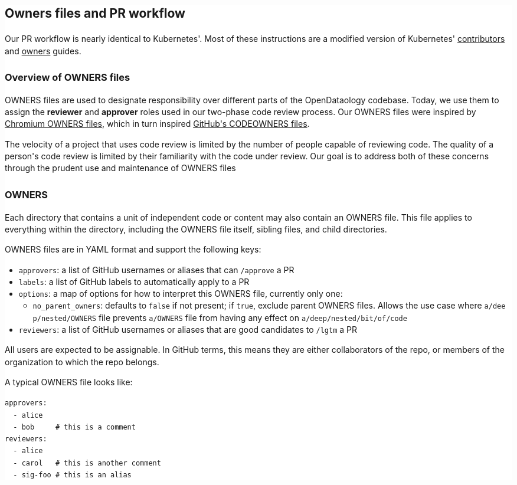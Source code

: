 ## Owners files and PR workflow

Our PR workflow is nearly identical to Kubernetes'.
Most of these instructions are a modified version of Kubernetes' [contributors](https://github.com/kubernetes/community/blob/master/contributors/guide/README.md)
and [owners](https://github.com/kubernetes/community/blob/master/contributors/guide/owners.md#code-review-using-owners-files) guides.

### Overview of OWNERS files

OWNERS files are used to designate responsibility over different parts of the OpenDataology codebase.
Today, we use them to assign the **reviewer** and **approver** roles used in our two-phase code review process.
Our OWNERS files were inspired by [Chromium OWNERS files](https://chromium.googlesource.com/chromium/src/+/master/docs/code_reviews.md),
which in turn inspired [GitHub's CODEOWNERS files](https://help.github.com/articles/about-codeowners/).

The velocity of a project that uses code review is limited by the number of people capable of reviewing code.
The quality of a person's code review is limited by their familiarity with the code under review.
Our goal is to address both of these concerns through the prudent use and maintenance of OWNERS files

<a name="owners-1"></a>
### OWNERS

Each directory that contains a unit of independent code or content may also contain an OWNERS file.
This file applies to everything within the directory, including the OWNERS file itself, sibling files, and child directories.

OWNERS files are in YAML format and support the following keys:

- `approvers`: a list of GitHub usernames or aliases that can `/approve` a PR
- `labels`: a list of GitHub labels to automatically apply to a PR
- `options`: a map of options for how to interpret this OWNERS file, currently only one:
  - `no_parent_owners`: defaults to `false` if not present; if `true`, exclude parent OWNERS files.
    Allows the use case where `a/deep/nested/OWNERS` file prevents `a/OWNERS` file from having any
    effect on `a/deep/nested/bit/of/code`
- `reviewers`: a list of GitHub usernames or aliases that are good candidates to `/lgtm` a PR

All users are expected to be assignable.
In GitHub terms, this means they are either collaborators of the repo, or members of the organization to which the repo belongs.

A typical OWNERS file looks like:

```
approvers:
  - alice
  - bob     # this is a comment
reviewers:
  - alice
  - carol   # this is another comment
  - sig-foo # this is an alias
```

